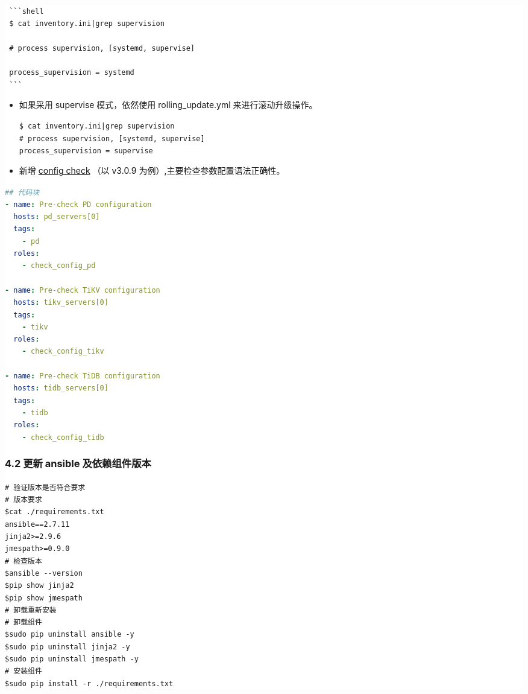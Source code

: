      ```shell
     $ cat inventory.ini|grep supervision
     
     # process supervision, [systemd, supervise]
     
     process_supervision = systemd
     ```

  - 如果采用 supervise 模式，依然使用 rolling\_update.yml 来进行滚动升级操作。

     ```shell
     $ cat inventory.ini|grep supervision
     # process supervision, [systemd, supervise]
     process_supervision = supervise
     ```

- 新增 [config check](https://github.com/pingcap/tidb-ansible/blob/v3.0.9/rolling_update.yml#L57-L76) （以 v3.0.9 为例）,主要检查参数配置语法正确性。

```yml
## 代码块
- name: Pre-check PD configuration
  hosts: pd_servers[0]
  tags:
    - pd
  roles:
    - check_config_pd

- name: Pre-check TiKV configuration
  hosts: tikv_servers[0]
  tags:
    - tikv
  roles:
    - check_config_tikv

- name: Pre-check TiDB configuration
  hosts: tidb_servers[0]
  tags:
    - tidb
  roles:
    - check_config_tidb
```

### 4.2 更新 ansible 及依赖组件版本

```shell
# 验证版本是否符合要求
# 版本要求
$cat ./requirements.txt
ansible==2.7.11
jinja2>=2.9.6
jmespath>=0.9.0
# 检查版本
$ansible --version
$pip show jinja2
$pip show jmespath
# 卸载重新安装
# 卸载组件
$sudo pip uninstall ansible -y
$sudo pip uninstall jinja2 -y
$sudo pip uninstall jmespath -y
# 安装组件
$sudo pip install -r ./requirements.txt
```